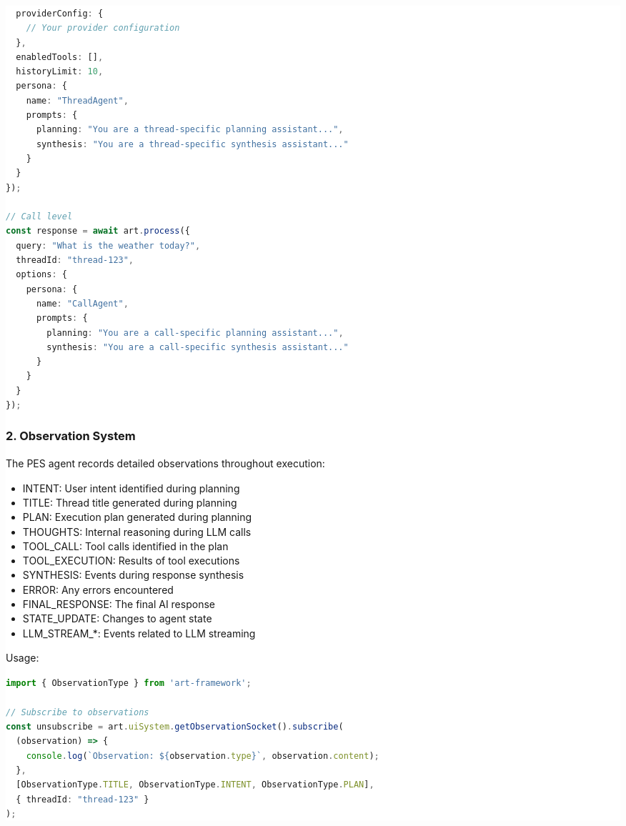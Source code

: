```typescript
  providerConfig: {
    // Your provider configuration
  },
  enabledTools: [],
  historyLimit: 10,
  persona: {
    name: "ThreadAgent",
    prompts: {
      planning: "You are a thread-specific planning assistant...",
      synthesis: "You are a thread-specific synthesis assistant..."
    }
  }
});

// Call level
const response = await art.process({
  query: "What is the weather today?",
  threadId: "thread-123",
  options: {
    persona: {
      name: "CallAgent",
      prompts: {
        planning: "You are a call-specific planning assistant...",
        synthesis: "You are a call-specific synthesis assistant..."
      }
    }
  }
});
```

### 2. Observation System
The PES agent records detailed observations throughout execution:
- INTENT: User intent identified during planning
- TITLE: Thread title generated during planning
- PLAN: Execution plan generated during planning
- THOUGHTS: Internal reasoning during LLM calls
- TOOL_CALL: Tool calls identified in the plan
- TOOL_EXECUTION: Results of tool executions
- SYNTHESIS: Events during response synthesis
- ERROR: Any errors encountered
- FINAL_RESPONSE: The final AI response
- STATE_UPDATE: Changes to agent state
- LLM_STREAM_*: Events related to LLM streaming

Usage:
```typescript
import { ObservationType } from 'art-framework';

// Subscribe to observations
const unsubscribe = art.uiSystem.getObservationSocket().subscribe(
  (observation) => {
    console.log(`Observation: ${observation.type}`, observation.content);
  },
  [ObservationType.TITLE, ObservationType.INTENT, ObservationType.PLAN],
  { threadId: "thread-123" }
);
```
